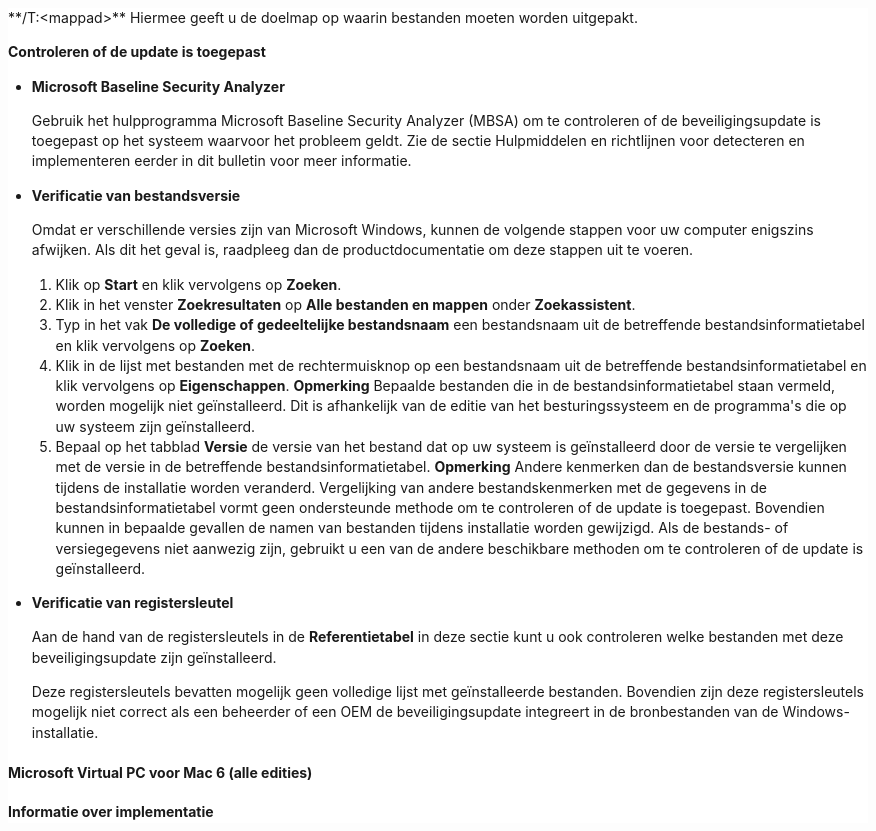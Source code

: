 </tr>
<tr>
<td style="border:1px solid black;">
**/T:&lt;mappad&gt;**
</td>
<td style="border:1px solid black;">
Hiermee geeft u de doelmap op waarin bestanden moeten worden uitgepakt.
</td>
</tr>
</table>
 
**Controleren of de update is toegepast**

-   **Microsoft Baseline Security Analyzer**

    Gebruik het hulpprogramma Microsoft Baseline Security Analyzer (MBSA) om te controleren of de beveiligingsupdate is toegepast op het systeem waarvoor het probleem geldt. Zie de sectie Hulpmiddelen en richtlijnen voor detecteren en implementeren eerder in dit bulletin voor meer informatie.

-   **Verificatie van bestandsversie**

    Omdat er verschillende versies zijn van Microsoft Windows, kunnen de volgende stappen voor uw computer enigszins afwijken. Als dit het geval is, raadpleeg dan de productdocumentatie om deze stappen uit te voeren.

    1.  Klik op **Start** en klik vervolgens op **Zoeken**.
    2.  Klik in het venster **Zoekresultaten** op **Alle bestanden en mappen** onder **Zoekassistent**.
    3.  Typ in het vak **De volledige of gedeeltelijke bestandsnaam** een bestandsnaam uit de betreffende bestandsinformatietabel en klik vervolgens op **Zoeken**.
    4.  Klik in de lijst met bestanden met de rechtermuisknop op een bestandsnaam uit de betreffende bestandsinformatietabel en klik vervolgens op **Eigenschappen**.
        **Opmerking** Bepaalde bestanden die in de bestandsinformatietabel staan vermeld, worden mogelijk niet geïnstalleerd. Dit is afhankelijk van de editie van het besturingssysteem en de programma's die op uw systeem zijn geïnstalleerd.
    5.  Bepaal op het tabblad **Versie** de versie van het bestand dat op uw systeem is geïnstalleerd door de versie te vergelijken met de versie in de betreffende bestandsinformatietabel.
        **Opmerking** Andere kenmerken dan de bestandsversie kunnen tijdens de installatie worden veranderd. Vergelijking van andere bestandskenmerken met de gegevens in de bestandsinformatietabel vormt geen ondersteunde methode om te controleren of de update is toegepast. Bovendien kunnen in bepaalde gevallen de namen van bestanden tijdens installatie worden gewijzigd. Als de bestands- of versiegegevens niet aanwezig zijn, gebruikt u een van de andere beschikbare methoden om te controleren of de update is geïnstalleerd.

-   **Verificatie van registersleutel**

    Aan de hand van de registersleutels in de **Referentietabel** in deze sectie kunt u ook controleren welke bestanden met deze beveiligingsupdate zijn geïnstalleerd.

    Deze registersleutels bevatten mogelijk geen volledige lijst met geïnstalleerde bestanden. Bovendien zijn deze registersleutels mogelijk niet correct als een beheerder of een OEM de beveiligingsupdate integreert in de bronbestanden van de Windows-installatie.

#### Microsoft Virtual PC voor Mac 6 (alle edities)

#### Informatie over implementatie
